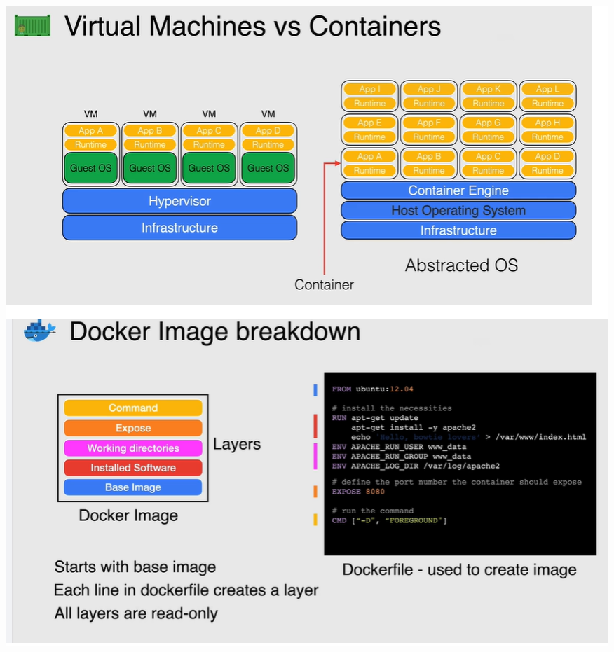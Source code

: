 ![1731965788750](image/GCPCloudComputing/1731965788750.png)

![1731965913110](image/GCPCloudComputing/1731965913110.png)
